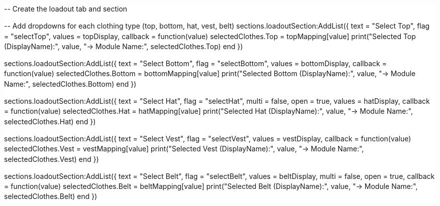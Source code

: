 -- Create the loadout tab and section

-- Add dropdowns for each clothing type (top, bottom, hat, vest, belt)
sections.loadoutSection:AddList({
    text = "Select Top",
    flag = "selectTop",
    values = topDisplay,
    callback = function(value)
        selectedClothes.Top = topMapping[value]
        print("Selected Top (DisplayName):", value, "-> Module Name:", selectedClothes.Top)
    end
})

sections.loadoutSection:AddList({
    text = "Select Bottom",
    flag = "selectBottom",
    values = bottomDisplay,
    callback = function(value)
        selectedClothes.Bottom = bottomMapping[value]
        print("Selected Bottom (DisplayName):", value, "-> Module Name:", selectedClothes.Bottom)
    end
})

sections.loadoutSection:AddList({
    text = "Select Hat",
    flag = "selectHat",
    multi = false,
    open = true,
    values = hatDisplay,
    callback = function(value)
        selectedClothes.Hat = hatMapping[value]
        print("Selected Hat (DisplayName):", value, "-> Module Name:", selectedClothes.Hat)
    end
})

sections.loadoutSection:AddList({
    text = "Select Vest",
    flag = "selectVest",
    values = vestDisplay,
    callback = function(value)
        selectedClothes.Vest = vestMapping[value]
        print("Selected Vest (DisplayName):", value, "-> Module Name:", selectedClothes.Vest)
    end
})

sections.loadoutSection:AddList({
    text = "Select Belt",
    flag = "selectBelt",
    values = beltDisplay,
    multi = false,
    open = true,
    callback = function(value)
        selectedClothes.Belt = beltMapping[value]
        print("Selected Belt (DisplayName):", value, "-> Module Name:", selectedClothes.Belt)
    end
})
